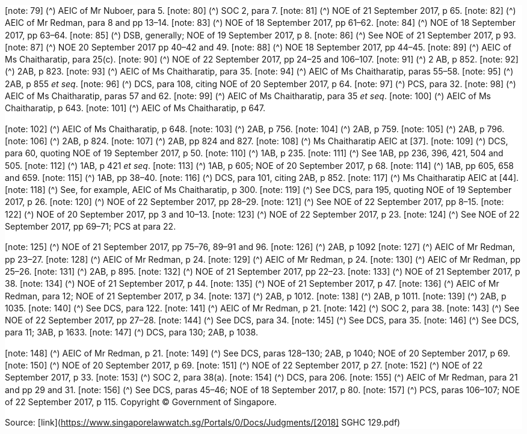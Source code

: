 
[note: 79] (^) AEIC of Mr Nuboer, para 5. [note: 80] (^) SOC 2, para 7. [note: 81] (^) NOE of 21 September 2017, p 65. [note: 82] (^) AEIC of Mr Redman, para 8 and pp 13–14. [note: 83] (^) NOE of 18 September 2017, pp 61–62. [note: 84] (^) NOE of 18 September 2017, pp 63–64. [note: 85] (^) DSB, generally; NOE of 19 September 2017, p 8. [note: 86] (^) See NOE of 21 September 2017, p 93. [note: 87] (^) NOE 20 September 2017 pp 40–42 and 49. [note: 88] (^) NOE 18 September 2017, pp 44–45. [note: 89] (^) AEIC of Ms Chaitharatip, para 25(c). [note: 90] (^) NOE of 22 September 2017, pp 24–25 and 106–107. [note: 91] (^) 2 AB, p 852. [note: 92] (^) 2AB, p 823. [note: 93] (^) AEIC of Ms Chaitharatip, para 35. [note: 94] (^) AEIC of Ms Chaitharatip, paras 55–58. [note: 95] (^) 2AB, p 855 _et seq_. [note: 96] (^) DCS, para 108, citing NOE of 20 September 2017, p 64. [note: 97] (^) PCS, para 32. [note: 98] (^) AEIC of Ms Chaitharatip, paras 57 and 62. [note: 99] (^) AEIC of Ms Chaitharatip, para 35 _et seq_. [note: 100] (^) AEIC of Ms Chaitharatip, p 643. [note: 101] (^) AEIC of Ms Chaitharatip, p 647. 


[note: 102] (^) AEIC of Ms Chaitharatip, p 648. [note: 103] (^) 2AB, p 756. [note: 104] (^) 2AB, p 759. [note: 105] (^) 2AB, p 796. [note: 106] (^) 2AB, p 824. [note: 107] (^) 2AB, pp 824 and 827. [note: 108] (^) Ms Chaitharatip AEIC at [37]. [note: 109] (^) DCS, para 60, quoting NOE of 19 September 2017, p 50. [note: 110] (^) 1AB, p 235. [note: 111] (^) See 1AB, pp 236, 396, 421, 504 and 505. [note: 112] (^) 1AB, p 421 _et seq_. [note: 113] (^) 1AB, p 605; NOE of 20 September 2017, p 68. [note: 114] (^) 1AB, pp 605, 658 and 659. [note: 115] (^) 1AB, pp 38–40. [note: 116] (^) DCS, para 101, citing 2AB, p 852. [note: 117] (^) Ms Chaitharatip AEIC at [44]. [note: 118] (^) See, for example, AEIC of Ms Chaitharatip, p 300. [note: 119] (^) See DCS, para 195, quoting NOE of 19 September 2017, p 26. [note: 120] (^) NOE of 22 September 2017, pp 28–29. [note: 121] (^) See NOE of 22 September 2017, pp 8–15. [note: 122] (^) NOE of 20 September 2017, pp 3 and 10–13. [note: 123] (^) NOE of 22 September 2017, p 23. [note: 124] (^) See NOE of 22 September 2017, pp 69–71; PCS at para 22. 


[note: 125] (^) NOE of 21 September 2017, pp 75–76, 89–91 and 96. [note: 126] (^) 2AB, p 1092 [note: 127] (^) AEIC of Mr Redman, pp 23–27. [note: 128] (^) AEIC of Mr Redman, p 24. [note: 129] (^) AEIC of Mr Redman, p 24. [note: 130] (^) AEIC of Mr Redman, pp 25–26. [note: 131] (^) 2AB, p 895. [note: 132] (^) NOE of 21 September 2017, pp 22–23. [note: 133] (^) NOE of 21 September 2017, p 38. [note: 134] (^) NOE of 21 September 2017, p 44. [note: 135] (^) NOE of 21 September 2017, p 47. [note: 136] (^) AEIC of Mr Redman, para 12; NOE of 21 September 2017, p 34. [note: 137] (^) 2AB, p 1012. [note: 138] (^) 2AB, p 1011. [note: 139] (^) 2AB, p 1035. [note: 140] (^) See DCS, para 122. [note: 141] (^) AEIC of Mr Redman, p 21. [note: 142] (^) SOC 2, para 38. [note: 143] (^) See NOE of 22 September 2017, pp 27–28. [note: 144] (^) See DCS, para 34. [note: 145] (^) See DCS, para 35. [note: 146] (^) See DCS, para 11; 3AB, p 1633. [note: 147] (^) DCS, para 130; 2AB, p 1038. 


[note: 148] (^) AEIC of Mr Redman, p 21. [note: 149] (^) See DCS, paras 128–130; 2AB, p 1040; NOE of 20 September 2017, p 69. [note: 150] (^) NOE of 20 September 2017, p 69. [note: 151] (^) NOE of 22 September 2017, p 27. [note: 152] (^) NOE of 22 September 2017, p 33. [note: 153] (^) SOC 2, para 38(a). [note: 154] (^) DCS, para 206. [note: 155] (^) AEIC of Mr Redman, para 21 and pp 29 and 31. [note: 156] (^) See DCS, paras 45–46; NOE of 18 September 2017, p 80. [note: 157] (^) PCS, paras 106–107; NOE of 22 September 2017, p 115. Copyright © Government of Singapore. 


Source: [link](https://www.singaporelawwatch.sg/Portals/0/Docs/Judgments/[2018] SGHC 129.pdf)

